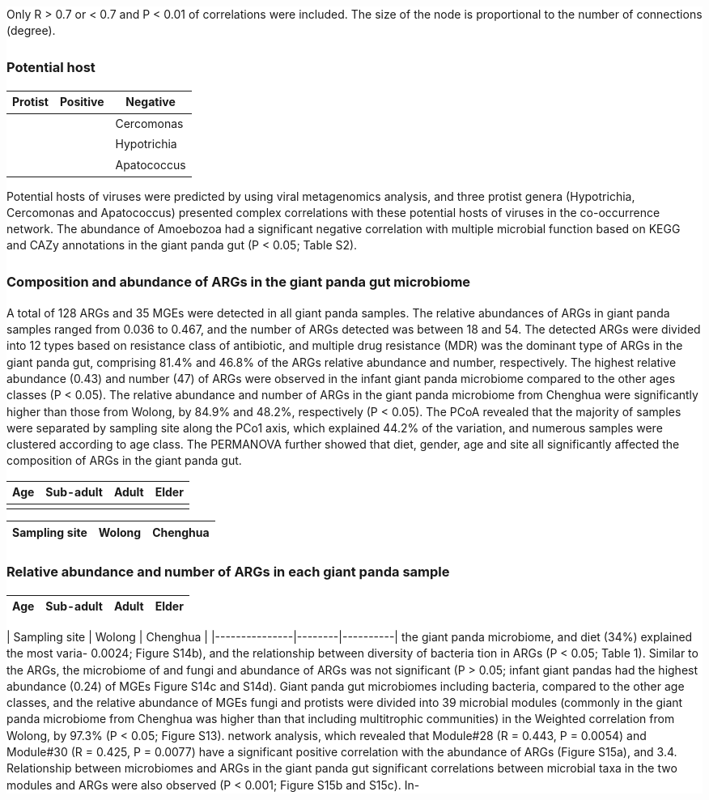 Only R > 0.7 or < 0.7 and P < 0.01 of correlations were included. The size of the node is proportional to the number of connections (degree).

### Potential host

| Protist | Positive | Negative |
|---------|----------|----------|
|         |          | Cercomonas |
|         |          | Hypotrichia |
|         |          | Apatococcus |

Potential hosts of viruses were predicted by using viral metagenomics analysis, and three protist genera (Hypotrichia, Cercomonas and Apatococcus) presented complex correlations with these potential hosts of viruses in the co-occurrence network. The abundance of Amoebozoa had a significant negative correlation with multiple microbial function based on KEGG and CAZy annotations in the giant panda gut (P < 0.05; Table S2).

### Composition and abundance of ARGs in the giant panda gut microbiome

A total of 128 ARGs and 35 MGEs were detected in all giant panda samples. The relative abundances of ARGs in giant panda samples ranged from 0.036 to 0.467, and the number of ARGs detected was between 18 and 54. The detected ARGs were divided into 12 types based on resistance class of antibiotic, and multiple drug resistance (MDR) was the dominant type of ARGs in the giant panda gut, comprising 81.4% and 46.8% of the ARGs relative abundance and number, respectively. The highest relative abundance (0.43) and number (47) of ARGs were observed in the infant giant panda microbiome compared to the other ages classes (P < 0.05). The relative abundance and number of ARGs in the giant panda microbiome from Chenghua were significantly higher than those from Wolong, by 84.9% and 48.2%, respectively (P < 0.05). The PCoA revealed that the majority of samples were separated by sampling site along the PCo1 axis, which explained 44.2% of the variation, and numerous samples were clustered according to age class. The PERMANOVA further showed that diet, gender, age and site all significantly affected the composition of ARGs in the giant panda gut.

| Age | Sub-adult | Adult | Elder |
|-----|-----------|-------|-------|
|     |           |       |       |

| Sampling site | Wolong | Chenghua |
|---------------|--------|----------|

### Relative abundance and number of ARGs in each giant panda sample

| Age | Sub-adult | Adult | Elder |
|-----|-----------|-------|-------|

| Sampling site | Wolong | Chenghua |
|---------------|--------|----------| the giant panda microbiome, and diet (34%) explained the most varia-                      0.0024; Figure S14b), and the relationship between diversity of bacteria
tion in ARGs (P < 0.05; Table 1). Similar to the ARGs, the microbiome of                  and fungi and abundance of ARGs was not significant (P                    >  0.05;
infant   giant   pandas    had   the   highest   abundance      (0.24)   of  MGEs         Figure S14c and S14d). Giant panda gut microbiomes including bacteria,
compared to the other age classes, and the relative abundance of MGEs                     fungi and protists were divided into 39 microbial modules (commonly
in the giant panda microbiome from Chenghua was higher than that                          including    multitrophic    communities)      in   the  Weighted      correlation
from Wolong, by 97.3% (P < 0.05; Figure S13).                                             network analysis, which revealed that Module#28 (R                 =  0.443, P   =
0.0054) and Module#30 (R          = 0.425, P     = 0.0077) have a significant
positive correlation with the abundance of ARGs (Figure S15a), and
3.4.  Relationship between microbiomes and ARGs in the giant panda gut                    significant correlations between microbial taxa in the two modules and
ARGs were also observed (P           <  0.001; Figure S15b and S15c). In-